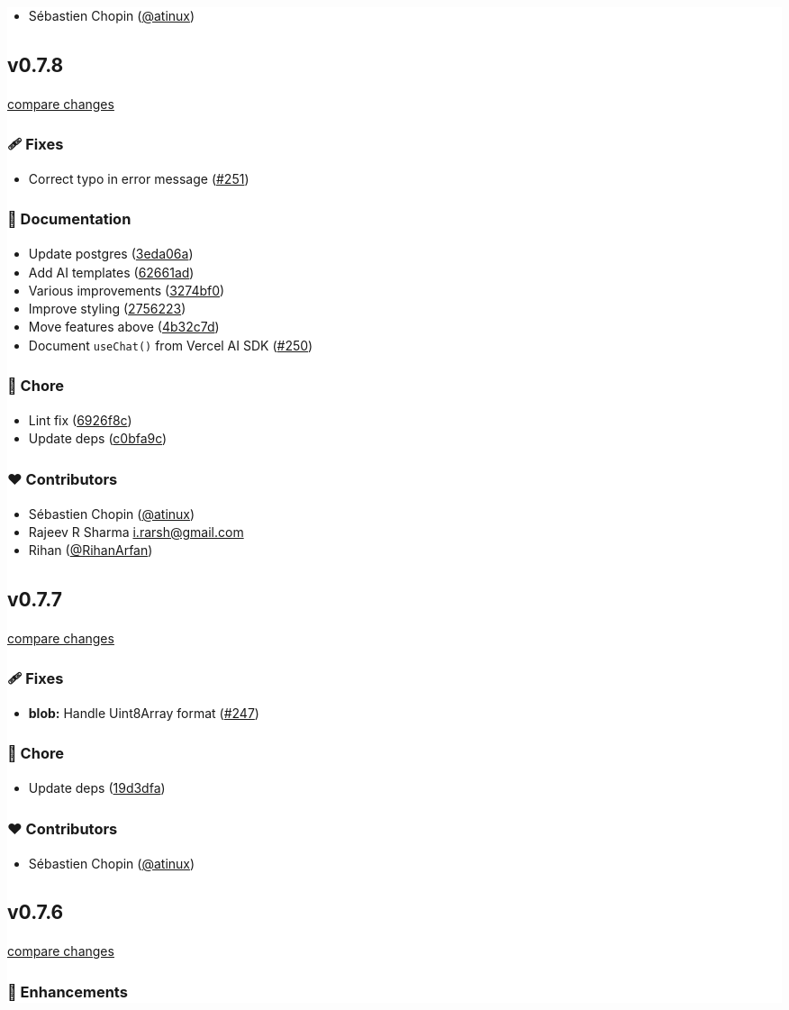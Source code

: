- Sébastien Chopin ([@atinux](http://github.com/atinux))

## v0.7.8

[compare changes](https://github.com/nuxt-hub/core/compare/v0.7.7...v0.7.8)

### 🩹 Fixes

- Correct typo in error message ([#251](https://github.com/nuxt-hub/core/pull/251))

### 📖 Documentation

- Update postgres ([3eda06a](https://github.com/nuxt-hub/core/commit/3eda06a))
- Add AI templates ([62661ad](https://github.com/nuxt-hub/core/commit/62661ad))
- Various improvements ([3274bf0](https://github.com/nuxt-hub/core/commit/3274bf0))
- Improve styling ([2756223](https://github.com/nuxt-hub/core/commit/2756223))
- Move features above ([4b32c7d](https://github.com/nuxt-hub/core/commit/4b32c7d))
- Document `useChat()` from Vercel AI SDK ([#250](https://github.com/nuxt-hub/core/pull/250))

### 🏡 Chore

- Lint fix ([6926f8c](https://github.com/nuxt-hub/core/commit/6926f8c))
- Update deps ([c0bfa9c](https://github.com/nuxt-hub/core/commit/c0bfa9c))

### ❤️ Contributors

- Sébastien Chopin ([@atinux](http://github.com/atinux))
- Rajeev R Sharma <i.rarsh@gmail.com>
- Rihan ([@RihanArfan](http://github.com/RihanArfan))

## v0.7.7

[compare changes](https://github.com/nuxt-hub/core/compare/v0.7.6...v0.7.7)

### 🩹 Fixes

- **blob:** Handle Uint8Array format ([#247](https://github.com/nuxt-hub/core/pull/247))

### 🏡 Chore

- Update deps ([19d3dfa](https://github.com/nuxt-hub/core/commit/19d3dfa))

### ❤️ Contributors

- Sébastien Chopin ([@atinux](http://github.com/atinux))

## v0.7.6

[compare changes](https://github.com/nuxt-hub/core/compare/v0.7.5...v0.7.6)

### 🚀 Enhancements
